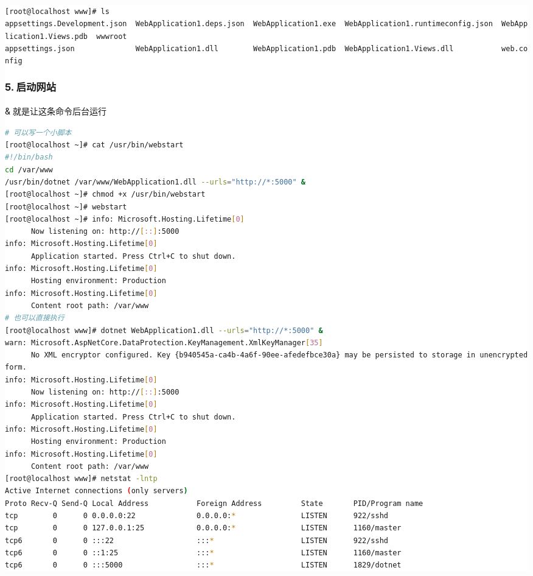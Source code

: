 ```sh
[root@localhost www]# ls
appsettings.Development.json  WebApplication1.deps.json  WebApplication1.exe  WebApplication1.runtimeconfig.json  WebApplication1.Views.pdb  wwwroot
appsettings.json              WebApplication1.dll        WebApplication1.pdb  WebApplication1.Views.dll           web.config
```

### 5. 启动网站

& 就是让这条命令后台运行

```sh
# 可以写一个小脚本
[root@localhost ~]# cat /usr/bin/webstart 
#!/bin/bash
cd /var/www
/usr/bin/dotnet /var/www/WebApplication1.dll --urls="http://*:5000" &
[root@localhost ~]# chmod +x /usr/bin/webstart
[root@localhost ~]# webstart 
[root@localhost ~]# info: Microsoft.Hosting.Lifetime[0]
      Now listening on: http://[::]:5000
info: Microsoft.Hosting.Lifetime[0]
      Application started. Press Ctrl+C to shut down.
info: Microsoft.Hosting.Lifetime[0]
      Hosting environment: Production
info: Microsoft.Hosting.Lifetime[0]
      Content root path: /var/www
# 也可以直接执行
[root@localhost www]# dotnet WebApplication1.dll --urls="http://*:5000" &
warn: Microsoft.AspNetCore.DataProtection.KeyManagement.XmlKeyManager[35]
      No XML encryptor configured. Key {b940545a-ca4b-4a6f-90ee-afedefbce30a} may be persisted to storage in unencrypted form.
info: Microsoft.Hosting.Lifetime[0]
      Now listening on: http://[::]:5000
info: Microsoft.Hosting.Lifetime[0]
      Application started. Press Ctrl+C to shut down.
info: Microsoft.Hosting.Lifetime[0]
      Hosting environment: Production
info: Microsoft.Hosting.Lifetime[0]
      Content root path: /var/www
[root@localhost www]# netstat -lntp
Active Internet connections (only servers)
Proto Recv-Q Send-Q Local Address           Foreign Address         State       PID/Program name    
tcp        0      0 0.0.0.0:22              0.0.0.0:*               LISTEN      922/sshd            
tcp        0      0 127.0.0.1:25            0.0.0.0:*               LISTEN      1160/master         
tcp6       0      0 :::22                   :::*                    LISTEN      922/sshd            
tcp6       0      0 ::1:25                  :::*                    LISTEN      1160/master         
tcp6       0      0 :::5000                 :::*                    LISTEN      1829/dotnet
```
